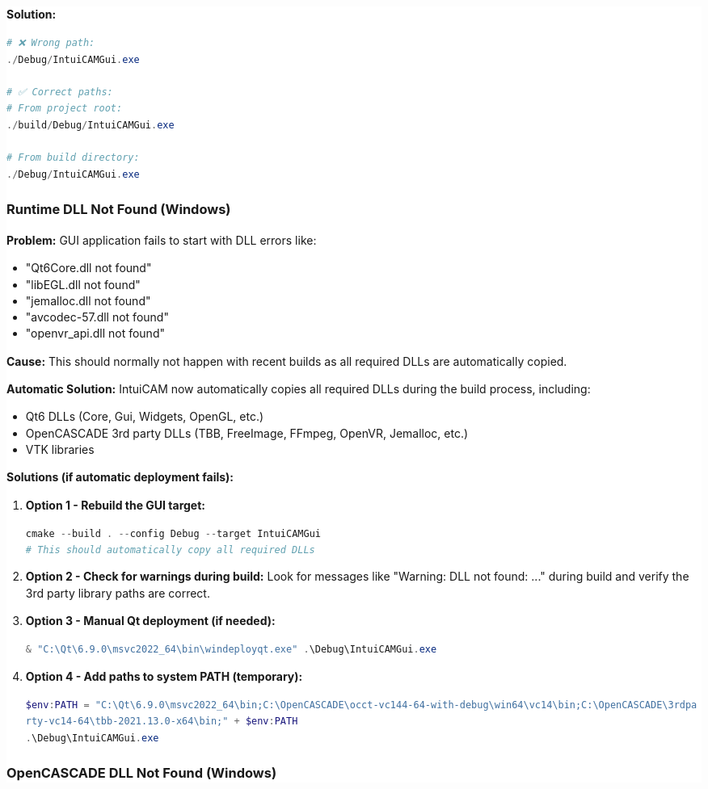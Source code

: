 **Solution:**
```powershell
# ❌ Wrong path:
./Debug/IntuiCAMGui.exe

# ✅ Correct paths:
# From project root:
./build/Debug/IntuiCAMGui.exe

# From build directory:
./Debug/IntuiCAMGui.exe
```

### Runtime DLL Not Found (Windows)

**Problem:** GUI application fails to start with DLL errors like:
- "Qt6Core.dll not found" 
- "libEGL.dll not found"
- "jemalloc.dll not found"
- "avcodec-57.dll not found"
- "openvr_api.dll not found"

**Cause:** This should normally not happen with recent builds as all required DLLs are automatically copied.

**Automatic Solution:** IntuiCAM now automatically copies all required DLLs during the build process, including:
- Qt6 DLLs (Core, Gui, Widgets, OpenGL, etc.)
- OpenCASCADE 3rd party DLLs (TBB, FreeImage, FFmpeg, OpenVR, Jemalloc, etc.)
- VTK libraries

**Solutions (if automatic deployment fails):**

1. **Option 1 - Rebuild the GUI target:**
   ```powershell
   cmake --build . --config Debug --target IntuiCAMGui
   # This should automatically copy all required DLLs
   ```

2. **Option 2 - Check for warnings during build:**
   Look for messages like "Warning: DLL not found: ..." during build and verify the 3rd party library paths are correct.

3. **Option 3 - Manual Qt deployment (if needed):**
   ```powershell
   & "C:\Qt\6.9.0\msvc2022_64\bin\windeployqt.exe" .\Debug\IntuiCAMGui.exe
   ```

4. **Option 4 - Add paths to system PATH (temporary):**
   ```powershell
   $env:PATH = "C:\Qt\6.9.0\msvc2022_64\bin;C:\OpenCASCADE\occt-vc144-64-with-debug\win64\vc14\bin;C:\OpenCASCADE\3rdparty-vc14-64\tbb-2021.13.0-x64\bin;" + $env:PATH
   .\Debug\IntuiCAMGui.exe
   ```

### OpenCASCADE DLL Not Found (Windows)
